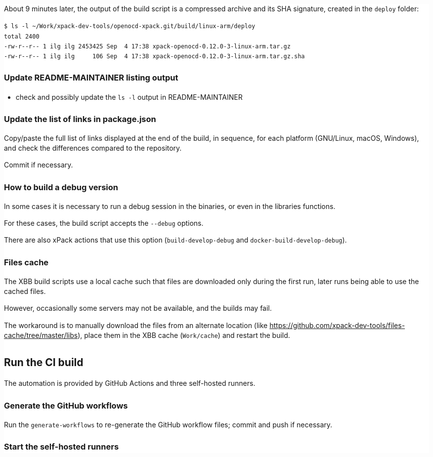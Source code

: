 About 9 minutes later, the output of the build script is a compressed
archive and its SHA signature, created in the `deploy` folder:

```console
$ ls -l ~/Work/xpack-dev-tools/openocd-xpack.git/build/linux-arm/deploy
total 2400
-rw-r--r-- 1 ilg ilg 2453425 Sep  4 17:38 xpack-openocd-0.12.0-3-linux-arm.tar.gz
-rw-r--r-- 1 ilg ilg     106 Sep  4 17:38 xpack-openocd-0.12.0-3-linux-arm.tar.gz.sha
```

### Update README-MAINTAINER listing output

- check and possibly update the `ls -l` output in README-MAINTAINER

### Update the list of links in package.json

Copy/paste the full list of links displayed at the end of the build, in
sequence, for each platform (GNU/Linux, macOS, Windows), and check the
differences compared to the repository.

Commit if necessary.

### How to build a debug version

In some cases it is necessary to run a debug session in the binaries,
or even in the libraries functions.

For these cases, the build script accepts the `--debug` options.

There are also xPack actions that use this option (`build-develop-debug`
and `docker-build-develop-debug`).

### Files cache

The XBB build scripts use a local cache such that files are downloaded only
during the first run, later runs being able to use the cached files.

However, occasionally some servers may not be available, and the builds
may fail.

The workaround is to manually download the files from an alternate
location (like
<https://github.com/xpack-dev-tools/files-cache/tree/master/libs>),
place them in the XBB cache (`Work/cache`) and restart the build.

## Run the CI build

The automation is provided by GitHub Actions and three self-hosted runners.

### Generate the GitHub workflows

Run the `generate-workflows` to re-generate the
GitHub workflow files; commit and push if necessary.

### Start the self-hosted runners
